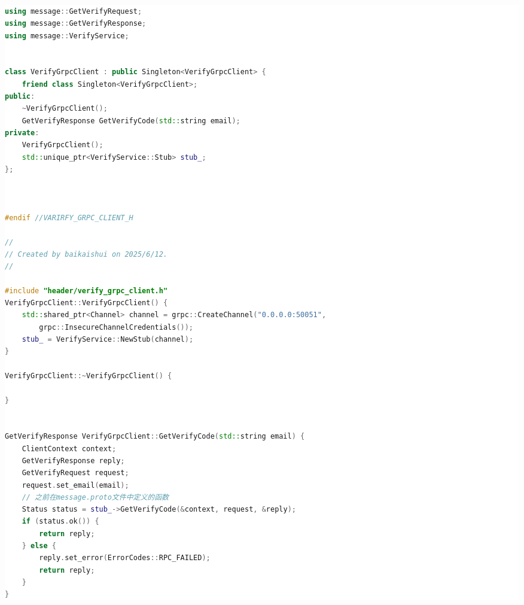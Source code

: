 ```c++
using message::GetVerifyRequest;
using message::GetVerifyResponse;
using message::VerifyService;


class VerifyGrpcClient : public Singleton<VerifyGrpcClient> {
    friend class Singleton<VerifyGrpcClient>;
public:
    ~VerifyGrpcClient();
    GetVerifyResponse GetVerifyCode(std::string email);
private:
    VerifyGrpcClient();
    std::unique_ptr<VerifyService::Stub> stub_;
};



#endif //VARIRFY_GRPC_CLIENT_H

//
// Created by baikaishui on 2025/6/12.
//

#include "header/verify_grpc_client.h"
VerifyGrpcClient::VerifyGrpcClient() {
    std::shared_ptr<Channel> channel = grpc::CreateChannel("0.0.0.0:50051",
        grpc::InsecureChannelCredentials());
    stub_ = VerifyService::NewStub(channel);
}

VerifyGrpcClient::~VerifyGrpcClient() {

}


GetVerifyResponse VerifyGrpcClient::GetVerifyCode(std::string email) {
    ClientContext context;
    GetVerifyResponse reply;
    GetVerifyRequest request;
    request.set_email(email);
	// 之前在message.proto文件中定义的函数
    Status status = stub_->GetVerifyCode(&context, request, &reply);
    if (status.ok()) {
        return reply;
    } else {
        reply.set_error(ErrorCodes::RPC_FAILED);
        return reply;
    }
}
```
